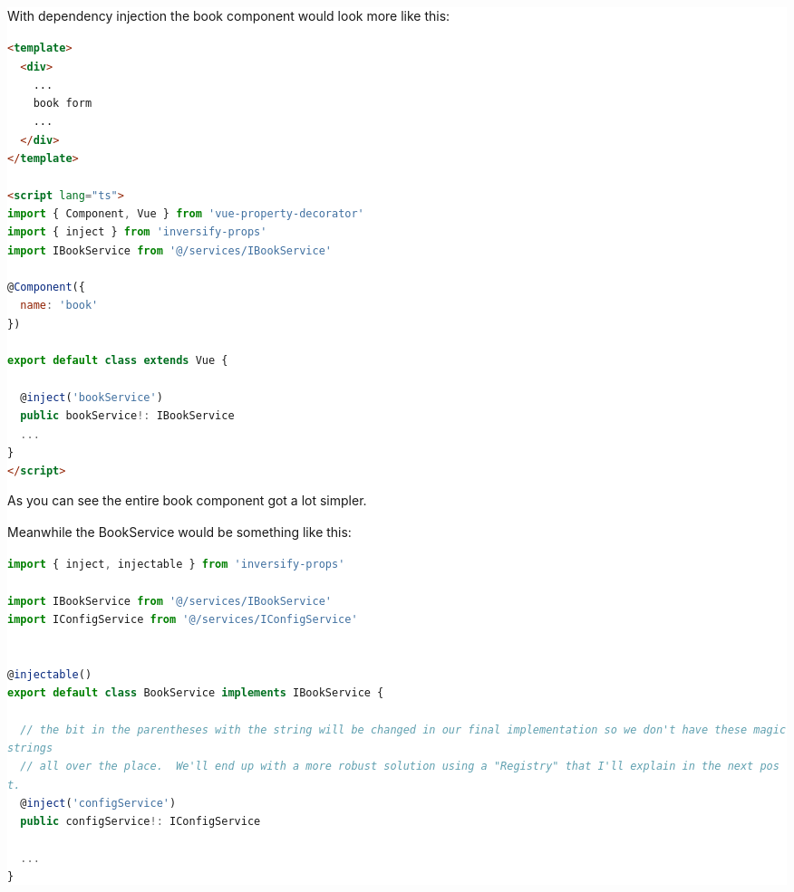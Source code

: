 With dependency injection the book component would look more like this:

```html
<template>
  <div>
    ...
    book form
    ...
  </div>
</template>

<script lang="ts">
import { Component, Vue } from 'vue-property-decorator'
import { inject } from 'inversify-props'
import IBookService from '@/services/IBookService'

@Component({
  name: 'book'
})

export default class extends Vue {

  @inject('bookService')
  public bookService!: IBookService
  ...
}
</script>
```

As you can see the entire book component got a lot simpler.

Meanwhile the BookService would be something like this:

```js
import { inject, injectable } from 'inversify-props'

import IBookService from '@/services/IBookService'
import IConfigService from '@/services/IConfigService'


@injectable()
export default class BookService implements IBookService {

  // the bit in the parentheses with the string will be changed in our final implementation so we don't have these magic strings
  // all over the place.  We'll end up with a more robust solution using a "Registry" that I'll explain in the next post.
  @inject('configService')
  public configService!: IConfigService

  ...
}
```
